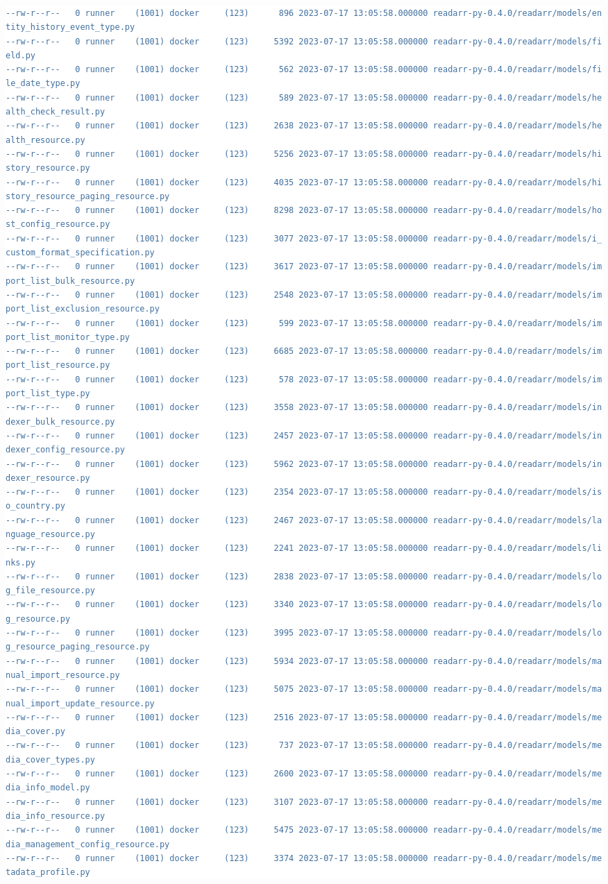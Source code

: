 ```diff
--rw-r--r--   0 runner    (1001) docker     (123)      896 2023-07-17 13:05:58.000000 readarr-py-0.4.0/readarr/models/entity_history_event_type.py
--rw-r--r--   0 runner    (1001) docker     (123)     5392 2023-07-17 13:05:58.000000 readarr-py-0.4.0/readarr/models/field.py
--rw-r--r--   0 runner    (1001) docker     (123)      562 2023-07-17 13:05:58.000000 readarr-py-0.4.0/readarr/models/file_date_type.py
--rw-r--r--   0 runner    (1001) docker     (123)      589 2023-07-17 13:05:58.000000 readarr-py-0.4.0/readarr/models/health_check_result.py
--rw-r--r--   0 runner    (1001) docker     (123)     2638 2023-07-17 13:05:58.000000 readarr-py-0.4.0/readarr/models/health_resource.py
--rw-r--r--   0 runner    (1001) docker     (123)     5256 2023-07-17 13:05:58.000000 readarr-py-0.4.0/readarr/models/history_resource.py
--rw-r--r--   0 runner    (1001) docker     (123)     4035 2023-07-17 13:05:58.000000 readarr-py-0.4.0/readarr/models/history_resource_paging_resource.py
--rw-r--r--   0 runner    (1001) docker     (123)     8298 2023-07-17 13:05:58.000000 readarr-py-0.4.0/readarr/models/host_config_resource.py
--rw-r--r--   0 runner    (1001) docker     (123)     3077 2023-07-17 13:05:58.000000 readarr-py-0.4.0/readarr/models/i_custom_format_specification.py
--rw-r--r--   0 runner    (1001) docker     (123)     3617 2023-07-17 13:05:58.000000 readarr-py-0.4.0/readarr/models/import_list_bulk_resource.py
--rw-r--r--   0 runner    (1001) docker     (123)     2548 2023-07-17 13:05:58.000000 readarr-py-0.4.0/readarr/models/import_list_exclusion_resource.py
--rw-r--r--   0 runner    (1001) docker     (123)      599 2023-07-17 13:05:58.000000 readarr-py-0.4.0/readarr/models/import_list_monitor_type.py
--rw-r--r--   0 runner    (1001) docker     (123)     6685 2023-07-17 13:05:58.000000 readarr-py-0.4.0/readarr/models/import_list_resource.py
--rw-r--r--   0 runner    (1001) docker     (123)      578 2023-07-17 13:05:58.000000 readarr-py-0.4.0/readarr/models/import_list_type.py
--rw-r--r--   0 runner    (1001) docker     (123)     3558 2023-07-17 13:05:58.000000 readarr-py-0.4.0/readarr/models/indexer_bulk_resource.py
--rw-r--r--   0 runner    (1001) docker     (123)     2457 2023-07-17 13:05:58.000000 readarr-py-0.4.0/readarr/models/indexer_config_resource.py
--rw-r--r--   0 runner    (1001) docker     (123)     5962 2023-07-17 13:05:58.000000 readarr-py-0.4.0/readarr/models/indexer_resource.py
--rw-r--r--   0 runner    (1001) docker     (123)     2354 2023-07-17 13:05:58.000000 readarr-py-0.4.0/readarr/models/iso_country.py
--rw-r--r--   0 runner    (1001) docker     (123)     2467 2023-07-17 13:05:58.000000 readarr-py-0.4.0/readarr/models/language_resource.py
--rw-r--r--   0 runner    (1001) docker     (123)     2241 2023-07-17 13:05:58.000000 readarr-py-0.4.0/readarr/models/links.py
--rw-r--r--   0 runner    (1001) docker     (123)     2838 2023-07-17 13:05:58.000000 readarr-py-0.4.0/readarr/models/log_file_resource.py
--rw-r--r--   0 runner    (1001) docker     (123)     3340 2023-07-17 13:05:58.000000 readarr-py-0.4.0/readarr/models/log_resource.py
--rw-r--r--   0 runner    (1001) docker     (123)     3995 2023-07-17 13:05:58.000000 readarr-py-0.4.0/readarr/models/log_resource_paging_resource.py
--rw-r--r--   0 runner    (1001) docker     (123)     5934 2023-07-17 13:05:58.000000 readarr-py-0.4.0/readarr/models/manual_import_resource.py
--rw-r--r--   0 runner    (1001) docker     (123)     5075 2023-07-17 13:05:58.000000 readarr-py-0.4.0/readarr/models/manual_import_update_resource.py
--rw-r--r--   0 runner    (1001) docker     (123)     2516 2023-07-17 13:05:58.000000 readarr-py-0.4.0/readarr/models/media_cover.py
--rw-r--r--   0 runner    (1001) docker     (123)      737 2023-07-17 13:05:58.000000 readarr-py-0.4.0/readarr/models/media_cover_types.py
--rw-r--r--   0 runner    (1001) docker     (123)     2600 2023-07-17 13:05:58.000000 readarr-py-0.4.0/readarr/models/media_info_model.py
--rw-r--r--   0 runner    (1001) docker     (123)     3107 2023-07-17 13:05:58.000000 readarr-py-0.4.0/readarr/models/media_info_resource.py
--rw-r--r--   0 runner    (1001) docker     (123)     5475 2023-07-17 13:05:58.000000 readarr-py-0.4.0/readarr/models/media_management_config_resource.py
--rw-r--r--   0 runner    (1001) docker     (123)     3374 2023-07-17 13:05:58.000000 readarr-py-0.4.0/readarr/models/metadata_profile.py
```